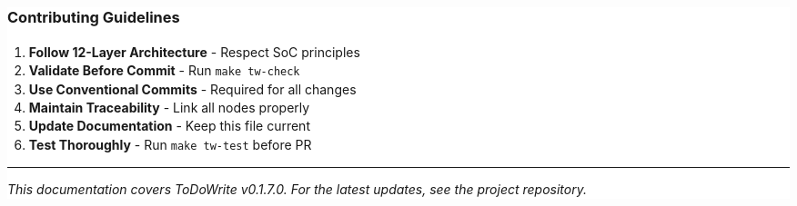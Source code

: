 ### Contributing Guidelines
1. **Follow 12-Layer Architecture** - Respect SoC principles
2. **Validate Before Commit** - Run `make tw-check`
3. **Use Conventional Commits** - Required for all changes
4. **Maintain Traceability** - Link all nodes properly
5. **Update Documentation** - Keep this file current
6. **Test Thoroughly** - Run `make tw-test` before PR

---

*This documentation covers ToDoWrite v0.1.7.0. For the latest updates, see the project repository.*
